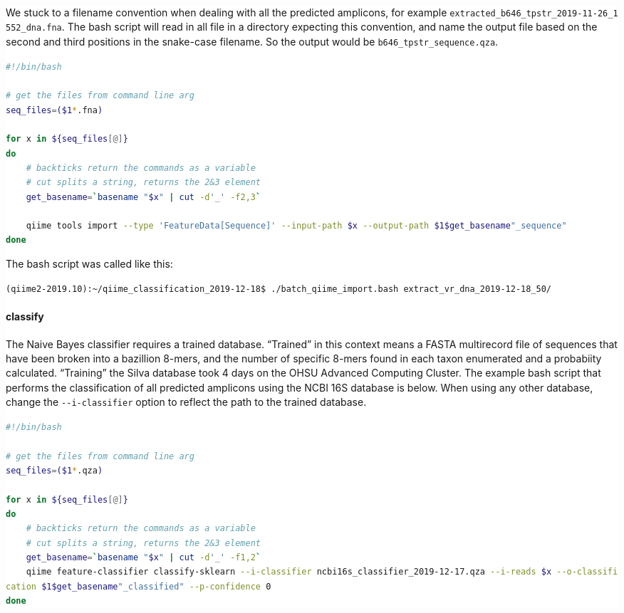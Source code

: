 We stuck to a filename convention when dealing with all the predicted
amplicons, for example `extracted_b646_tpstr_2019-11-26_1552_dna.fna`.
The bash script will read in all file in a directory expecting this
convention, and name the output file based on the second and third
positions in the snake-case filename. So the output would be
`b646_tpstr_sequence.qza`.

``` bash
#!/bin/bash

# get the files from command line arg
seq_files=($1*.fna)

for x in ${seq_files[@]}
do
    # backticks return the commands as a variable
    # cut splits a string, returns the 2&3 element
    get_basename=`basename "$x" | cut -d'_' -f2,3`
    
    qiime tools import --type 'FeatureData[Sequence]' --input-path $x --output-path $1$get_basename"_sequence"
done
```

The bash script was called like
this:

``` shellsession
(qiime2-2019.10):~/qiime_classification_2019-12-18$ ./batch_qiime_import.bash extract_vr_dna_2019-12-18_50/
```

#### classify

The Naive Bayes classifier requires a trained database. “Trained” in
this context means a FASTA multirecord file of sequences that have been
broken into a bazillion 8-mers, and the number of specific 8-mers found
in each taxon enumerated and a probabiity calculated. “Training” the
Silva database took 4 days on the OHSU Advanced Computing Cluster. The
example bash script that performs the classification of all predicted
amplicons using the NCBI 16S database is below. When using any other
database, change the `--i-classifier` option to reflect the path to the
trained database.

``` bash
#!/bin/bash

# get the files from command line arg
seq_files=($1*.qza)

for x in ${seq_files[@]}
do
    # backticks return the commands as a variable
    # cut splits a string, returns the 2&3 element
    get_basename=`basename "$x" | cut -d'_' -f1,2`
    qiime feature-classifier classify-sklearn --i-classifier ncbi16s_classifier_2019-12-17.qza --i-reads $x --o-classification $1$get_basename"_classified" --p-confidence 0
done
```
